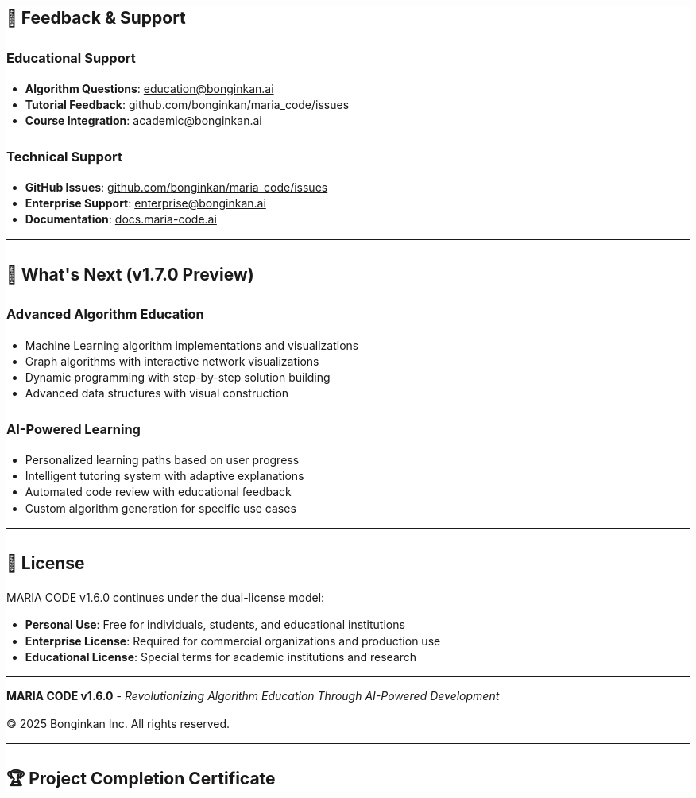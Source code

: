
## 📮 Feedback & Support

### Educational Support
- **Algorithm Questions**: [education@bonginkan.ai](mailto:education@bonginkan.ai)
- **Tutorial Feedback**: [github.com/bonginkan/maria_code/issues](https://github.com/bonginkan/maria_code/issues)
- **Course Integration**: [academic@bonginkan.ai](mailto:academic@bonginkan.ai)

### Technical Support
- **GitHub Issues**: [github.com/bonginkan/maria_code/issues](https://github.com/bonginkan/maria_code/issues)
- **Enterprise Support**: [enterprise@bonginkan.ai](mailto:enterprise@bonginkan.ai)
- **Documentation**: [docs.maria-code.ai](https://docs.maria-code.ai)

---

## 🚀 What's Next (v1.7.0 Preview)

### Advanced Algorithm Education
- Machine Learning algorithm implementations and visualizations
- Graph algorithms with interactive network visualizations
- Dynamic programming with step-by-step solution building
- Advanced data structures with visual construction

### AI-Powered Learning
- Personalized learning paths based on user progress
- Intelligent tutoring system with adaptive explanations
- Automated code review with educational feedback
- Custom algorithm generation for specific use cases

---

## 📄 License

MARIA CODE v1.6.0 continues under the dual-license model:
- **Personal Use**: Free for individuals, students, and educational institutions
- **Enterprise License**: Required for commercial organizations and production use
- **Educational License**: Special terms for academic institutions and research

---

**MARIA CODE v1.6.0** - *Revolutionizing Algorithm Education Through AI-Powered Development*

© 2025 Bonginkan Inc. All rights reserved.

---

## 🏆 Project Completion Certificate
